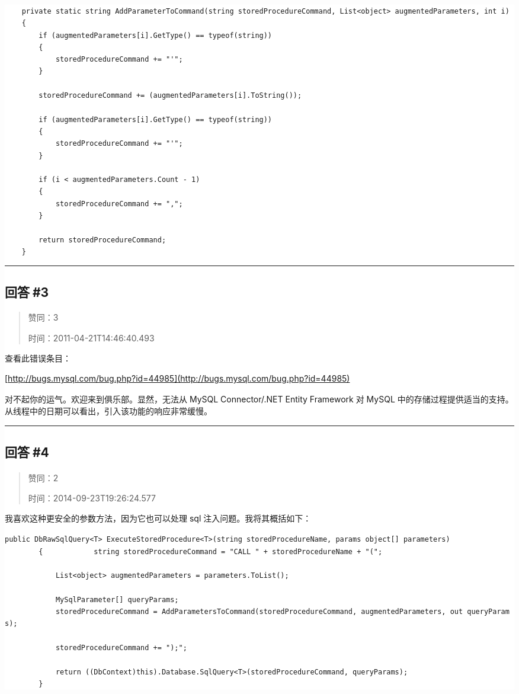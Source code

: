```
    private static string AddParameterToCommand(string storedProcedureCommand, List<object> augmentedParameters, int i)
    {
        if (augmentedParameters[i].GetType() == typeof(string))
        {
            storedProcedureCommand += "'";
        }

        storedProcedureCommand += (augmentedParameters[i].ToString());

        if (augmentedParameters[i].GetType() == typeof(string))
        {
            storedProcedureCommand += "'";
        }

        if (i < augmentedParameters.Count - 1)
        {
            storedProcedureCommand += ",";
        }

        return storedProcedureCommand;
    } 
```

* * *

## 回答 #3

> 赞同：3
> 
> 时间：2011-04-21T14:46:40.493

查看此错误条目：

[http://bugs.mysql.com/bug.php?id=44985](http://bugs.mysql.com/bug.php?id=44985)

对不起你的运气。欢迎来到俱乐部。显然，无法从 MySQL Connector/.NET Entity Framework 对 MySQL 中的存储过程提供适当的支持。从线程中的日期可以看出，引入该功能的响应非常缓慢。

* * *

## 回答 #4

> 赞同：2
> 
> 时间：2014-09-23T19:26:24.577

我喜欢这种更安全的参数方法，因为它也可以处理 sql 注入问题。我将其概括如下：

```
public DbRawSqlQuery<T> ExecuteStoredProcedure<T>(string storedProcedureName, params object[] parameters)
        {            string storedProcedureCommand = "CALL " + storedProcedureName + "(";

            List<object> augmentedParameters = parameters.ToList();

            MySqlParameter[] queryParams;
            storedProcedureCommand = AddParametersToCommand(storedProcedureCommand, augmentedParameters, out queryParams);

            storedProcedureCommand += ");";

            return ((DbContext)this).Database.SqlQuery<T>(storedProcedureCommand, queryParams);
        }

```